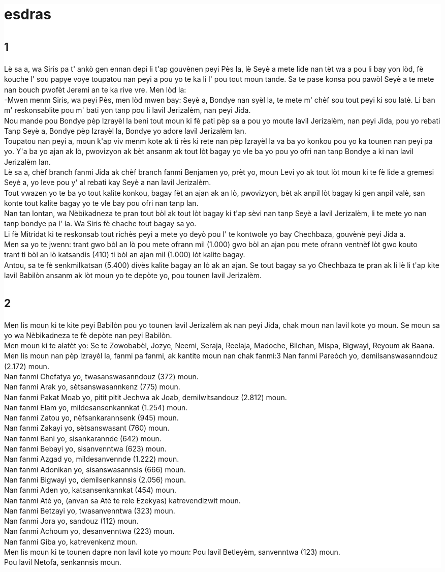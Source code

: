 <h1 class='title'>esdras</h1>
<h2 class='chapter'>1</h2>
<div class='block'>
<div class='verse'>Lè sa a, wa Siris pa t' ankò gen ennan depi li t'ap gouvènen peyi Pès la, lè Seyè a mete lide nan tèt wa a pou li bay yon lòd, fè kouche l' sou papye voye toupatou nan peyi a pou yo te ka li l' pou tout moun tande. Sa te pase konsa pou pawòl Seyè a te mete nan bouch pwofèt Jeremi an te ka rive vre. Men lòd la:</div>
<div class='verse'>-Mwen menm Siris, wa peyi Pès, men lòd mwen bay: Seyè a, Bondye nan syèl la, te mete m' chèf sou tout peyi ki sou latè. Li ban m' reskonsablite pou m' bati yon tanp pou li lavil Jerizalèm, nan peyi Jida.</div>
<div class='verse'>Nou mande pou Bondye pèp Izrayèl la beni tout moun ki fè pati pèp sa a pou yo moute lavil Jerizalèm, nan peyi Jida, pou yo rebati Tanp Seyè a, Bondye pèp Izrayèl la, Bondye yo adore lavil Jerizalèm lan.</div>
<div class='verse'>Toupatou nan peyi a, moun k'ap viv menm kote ak ti rès ki rete nan pèp Izrayèl la va ba yo konkou pou yo ka tounen nan peyi pa yo. Y'a ba yo ajan ak lò, pwovizyon ak bèt ansanm ak tout lòt bagay yo vle ba yo pou yo ofri nan tanp Bondye a ki nan lavil Jerizalèm lan.</div>
<div class='verse'>Lè sa a, chèf branch fanmi Jida ak chèf branch fanmi Benjamen yo, prèt yo, moun Levi yo ak tout lòt moun ki te fè lide a gremesi Seyè a, yo leve pou y' al rebati kay Seyè a nan lavil Jerizalèm.</div>
<div class='verse'>Tout vwazen yo te ba yo tout kalite konkou, bagay fèt an ajan ak an lò, pwovizyon, bèt ak anpil lòt bagay ki gen anpil valè, san konte tout kalite bagay yo te vle bay pou ofri nan tanp lan.</div>
<div class='verse'>Nan tan lontan, wa Nèbikadneza te pran tout bòl ak tout lòt bagay ki t'ap sèvi nan tanp Seyè a lavil Jerizalèm, li te mete yo nan tanp bondye pa l' la. Wa Siris fè chache tout bagay sa yo.</div>
<div class='verse'>Li fè Mitridat ki te reskonsab tout richès peyi a mete yo deyò pou l' te kontwole yo bay Chechbaza, gouvènè peyi Jida a.</div>
<div class='verse'>Men sa yo te jwenn: trant gwo bòl an lò pou mete ofrann mil (1.000) gwo bòl an ajan pou mete ofrann ventnèf lòt gwo kouto</div>
<div class='verse'>trant ti bòl an lò katsandis (410) ti bòl an ajan mil (1.000) lòt kalite bagay.</div>
<div class='verse'>Antou, sa te fè senkmilkatsan (5.400) divès kalite bagay an lò ak an ajan. Se tout bagay sa yo Chechbaza te pran ak li lè li t'ap kite lavil Babilòn ansanm ak lòt moun yo te depòte yo, pou tounen lavil Jerizalèm.</div>
</div>
<h2 class='chapter'>2</h2>
<div class='block'>
<div class='verse'>Men lis moun ki te kite peyi Babilòn pou yo tounen lavil Jerizalèm ak nan peyi Jida, chak moun nan lavil kote yo moun. Se moun sa yo wa Nèbikadneza te fè depòte nan peyi Babilòn.</div>
<div class='verse'>Men moun ki te alatèt yo: Se te Zowobabèl, Jozye, Neemi, Seraja, Reelaja, Madoche, Bilchan, Mispa, Bigwayi, Reyoum ak Baana. Men lis moun nan pèp Izrayèl la, fanmi pa fanmi, ak kantite moun nan chak fanmi:3 Nan fanmi Pareòch yo, demilsanswasanndouz (2.172) moun.</div>
<div class='verse'>Nan fanmi Chefatya yo, twasanswasanndouz (372) moun.</div>
<div class='verse'>Nan fanmi Arak yo, sètsanswasannkenz (775) moun.</div>
<div class='verse'>Nan fanmi Pakat Moab yo, pitit pitit Jechwa ak Joab, demilwitsandouz (2.812) moun.</div>
<div class='verse'>Nan fanmi Elam yo, mildesansenkannkat (1.254) moun.</div>
<div class='verse'>Nan fanmi Zatou yo, nèfsankarannsenk (945) moun.</div>
<div class='verse'>Nan fanmi Zakayi yo, sètsanswasant (760) moun.</div>
<div class='verse'>Nan fanmi Bani yo, sisankarannde (642) moun.</div>
<div class='verse'>Nan fanmi Bebayi yo, sisanvenntwa (623) moun.</div>
<div class='verse'>Nan fanmi Azgad yo, mildesanvennde (1.222) moun.</div>
<div class='verse'>Nan fanmi Adonikan yo, sisanswasannsis (666) moun.</div>
<div class='verse'>Nan fanmi Bigwayi yo, demilsenkannsis (2.056) moun.</div>
<div class='verse'>Nan fanmi Aden yo, katsansenkannkat (454) moun.</div>
<div class='verse'>Nan fanmi Atè yo, (anvan sa Atè te rele Ezekyas) katrevendizwit moun.</div>
<div class='verse'>Nan fanmi Betzayi yo, twasanvenntwa (323) moun.</div>
<div class='verse'>Nan fanmi Jora yo, sandouz (112) moun.</div>
<div class='verse'>Nan fanmi Achoum yo, desanvenntwa (223) moun.</div>
<div class='verse'>Nan fanmi Giba yo, katrevenkenz moun.</div>
<div class='verse'>Men lis moun ki te tounen dapre non lavil kote yo moun: Pou lavil Betleyèm, sanvenntwa (123) moun.</div>
<div class='verse'>Pou lavil Netofa, senkannsis moun.</div>